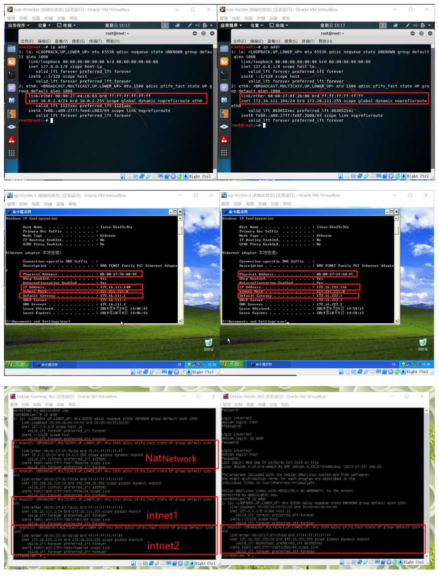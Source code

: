 ![5](images/KA_KV_configuration.png)

![6](images/XPV1_XPV2_configuration.png)

![7](images/DG_DV_configuration.png)
